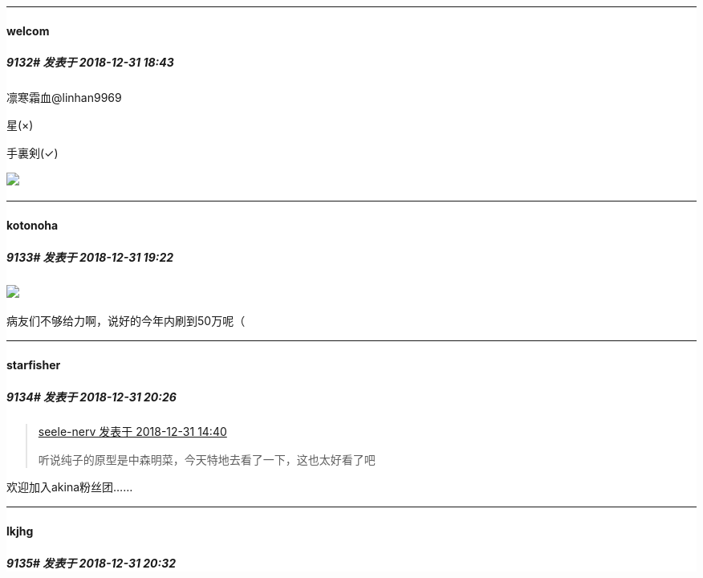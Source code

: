 





*****

####  welcom  
##### 9132#       发表于 2018-12-31 18:43




凛寒霜血@linhan9969

星(×)

手裏剣(✓)

<img src="http://wx1.sinaimg.cn/mw690/0060lm7Tly1fyq47wzrqfj316g0u0gt1.jpg" referrerpolicy="no-referrer">







*****

####  kotonoha  
##### 9133#       发表于 2018-12-31 19:22



<img src="https://wx4.sinaimg.cn/mw1024/898ac585gy1fyq5beribhj20jy03zgmt.jpg" referrerpolicy="no-referrer">

病友们不够给力啊，说好的今年内刷到50万呢（







*****

####  starfisher  
##### 9134#       发表于 2018-12-31 20:26



<blockquote><a href="httphttps://bbs.saraba1st.com/2b/forum.php?mod=redirect&amp;goto=findpost&amp;pid=42129136&amp;ptid=1772503" target="_blank">seele-nerv 发表于 2018-12-31 14:40</a>

听说纯子的原型是中森明菜，今天特地去看了一下，这也太好看了吧</blockquote>
欢迎加入akina粉丝团……







*****

####  lkjhg  
##### 9135#       发表于 2018-12-31 20:32
